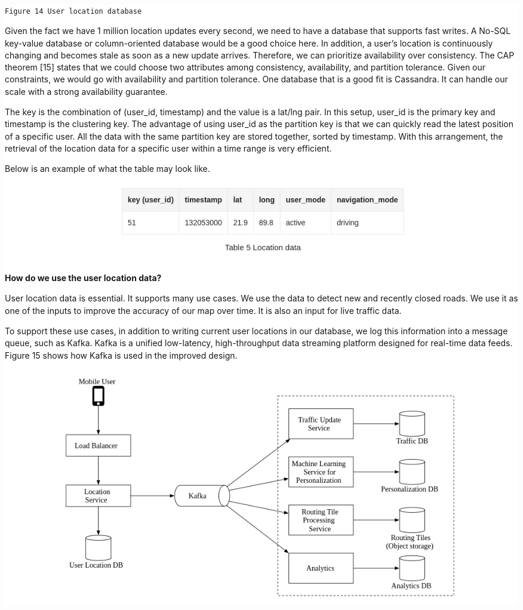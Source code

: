 	Figure 14 User location database

Given the fact we have 1 million location updates every second, we need to have a database that supports fast writes. A No-SQL key-value database or column-oriented database would be a good choice here. In addition, a user’s location is continuously changing and becomes stale as soon as a new update arrives. Therefore, we can prioritize availability over consistency. The CAP theorem [15] states that we could choose two attributes among consistency, availability, and partition tolerance. Given our constraints, we would go with availability and partition tolerance. One database that is a good fit is Cassandra. It can handle our scale with a strong availability guarantee.

The key is the combination of (user_id, timestamp) and the value is a lat/lng pair. In this setup, user_id is the primary key and timestamp is the clustering key. The advantage of using user_id as the partition key is that we can quickly read the latest position of a specific user. All the data with the same partition key are stored together, sorted by timestamp. With this arrangement, the retrieval of the location data for a specific user within a time range is very efficient.

Below is an example of what the table may look like.

![location_data](images/location_data.png)

<b>How do we use the user location data?</b>

User location data is essential. It supports many use cases. We use the data to detect new and recently closed roads. We use it as one of the inputs to improve the accuracy of our map over time. It is also an input for live traffic data.

To support these use cases, in addition to writing current user locations in our database, we log this information into a message queue, such as Kafka. Kafka is a unified low-latency, high-throughput data streaming platform designed for real-time data feeds. Figure 15 shows how Kafka is used in the improved design.

![other_services](images/other_services.png)
